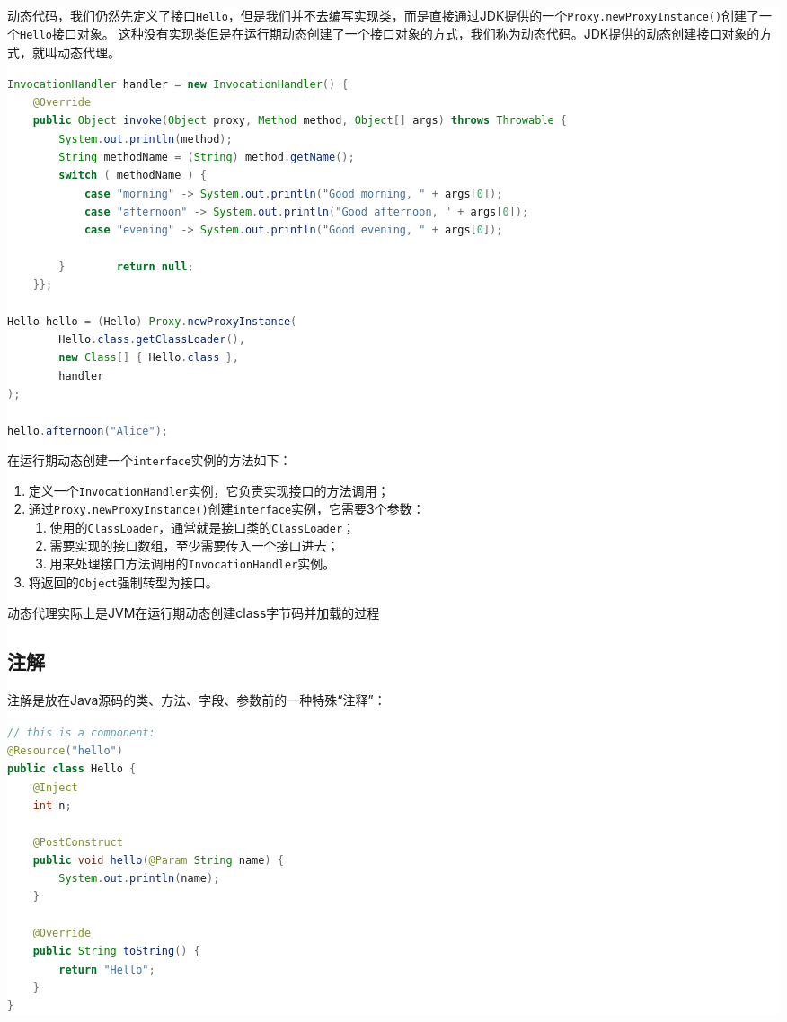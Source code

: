 动态代码，我们仍然先定义了接口`Hello`，但是我们并不去编写实现类，而是直接通过JDK提供的一个`Proxy.newProxyInstance()`创建了一个`Hello`接口对象。
这种没有实现类但是在运行期动态创建了一个接口对象的方式，我们称为动态代码。JDK提供的动态创建接口对象的方式，就叫动态代理。

```java
InvocationHandler handler = new InvocationHandler() {  
    @Override  
    public Object invoke(Object proxy, Method method, Object[] args) throws Throwable {  
        System.out.println(method);  
        String methodName = (String) method.getName();  
        switch ( methodName ) {  
            case "morning" -> System.out.println("Good morning, " + args[0]);  
            case "afternoon" -> System.out.println("Good afternoon, " + args[0]);  
            case "evening" -> System.out.println("Good evening, " + args[0]);  
  
        }        return null;  
    }};  
  
Hello hello = (Hello) Proxy.newProxyInstance(  
        Hello.class.getClassLoader(),  
        new Class[] { Hello.class },  
        handler  
);  
  
hello.afternoon("Alice");
```

在运行期动态创建一个`interface`实例的方法如下：

1.  定义一个`InvocationHandler`实例，它负责实现接口的方法调用；
2.  通过`Proxy.newProxyInstance()`创建`interface`实例，它需要3个参数：
    1.  使用的`ClassLoader`，通常就是接口类的`ClassLoader`；
    2.  需要实现的接口数组，至少需要传入一个接口进去；
    3.  用来处理接口方法调用的`InvocationHandler`实例。
3.  将返回的`Object`强制转型为接口。

动态代理实际上是JVM在运行期动态创建class字节码并加载的过程

## 注解

注解是放在Java源码的类、方法、字段、参数前的一种特殊“注释”：

```java
// this is a component:
@Resource("hello")
public class Hello {
    @Inject
    int n;

    @PostConstruct
    public void hello(@Param String name) {
        System.out.println(name);
    }

    @Override
    public String toString() {
        return "Hello";
    }
}
```
